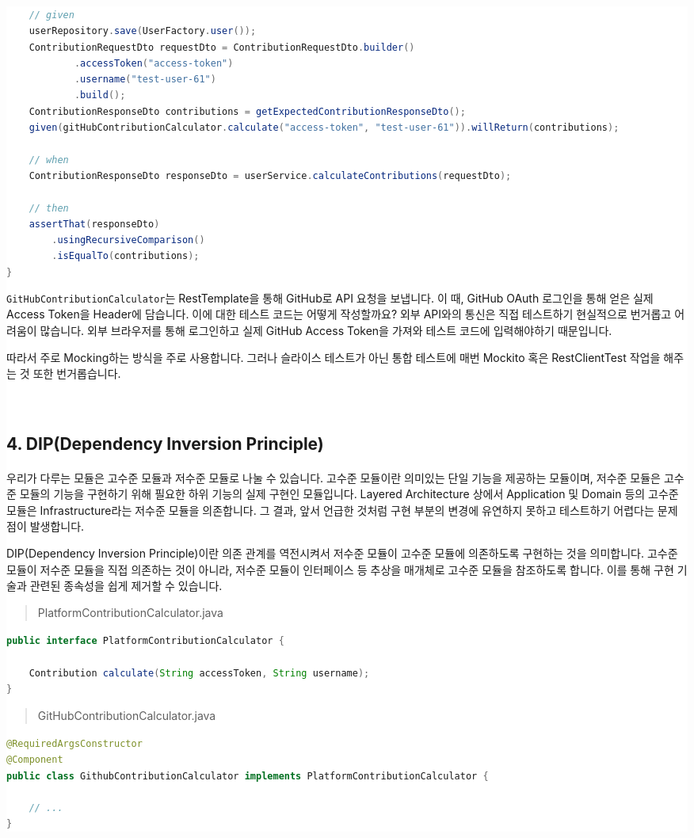 ```java
    // given
    userRepository.save(UserFactory.user());
    ContributionRequestDto requestDto = ContributionRequestDto.builder()
            .accessToken("access-token")
            .username("test-user-61")
            .build();
    ContributionResponseDto contributions = getExpectedContributionResponseDto();
    given(gitHubContributionCalculator.calculate("access-token", "test-user-61")).willReturn(contributions);

    // when
    ContributionResponseDto responseDto = userService.calculateContributions(requestDto);

    // then
    assertThat(responseDto)
        .usingRecursiveComparison()
        .isEqualTo(contributions);
}
```

``GitHubContributionCalculator``는 RestTemplate을 통해 GitHub로 API 요청을 보냅니다. 이 때, GitHub OAuth 로그인을 통해 얻은 실제 Access Token을 Header에 담습니다. 이에 대한 테스트 코드는 어떻게 작성할까요? 외부 API와의 통신은 직접 테스트하기 현실적으로 번거롭고 어려움이 많습니다. 외부 브라우저를 통해 로그인하고 실제 GitHub Access Token을 가져와 테스트 코드에 입력해야하기 때문입니다.

따라서 주로 Mocking하는 방식을 주로 사용합니다. 그러나 슬라이스 테스트가 아닌 통합 테스트에 매번 Mockito 혹은 RestClientTest 작업을 해주는 것 또한 번거롭습니다.

<br>

## 4. DIP(Dependency Inversion Principle)

우리가 다루는 모듈은 고수준 모듈과 저수준 모듈로 나눌 수 있습니다. 고수준 모듈이란 의미있는 단일 기능을 제공하는 모듈이며, 저수준 모듈은 고수준 모듈의 기능을 구현하기 위해 필요한 하위 기능의 실제 구현인 모듈입니다. Layered Architecture 상에서 Application 및 Domain 등의 고수준 모듈은 Infrastructure라는 저수준 모듈을 의존합니다. 그 결과, 앞서 언급한 것처럼 구현 부분의 변경에 유연하지 못하고 테스트하기 어렵다는 문제점이 발생합니다.

DIP(Dependency Inversion Principle)이란 의존 관계를 역전시켜서 저수준 모듈이 고수준 모듈에 의존하도록 구현하는 것을 의미합니다. 고수준 모듈이 저수준 모듈을 직접 의존하는 것이 아니라, 저수준 모듈이 인터페이스 등 추상을 매개체로 고수준 모듈을 참조하도록 합니다. 이를 통해 구현 기술과 관련된 종속성을 쉽게 제거할 수 있습니다.

> PlatformContributionCalculator.java

```java
public interface PlatformContributionCalculator {

    Contribution calculate(String accessToken, String username);
}
```

> GitHubContributionCalculator.java

```java
@RequiredArgsConstructor
@Component
public class GithubContributionCalculator implements PlatformContributionCalculator {

    // ...
}
```
